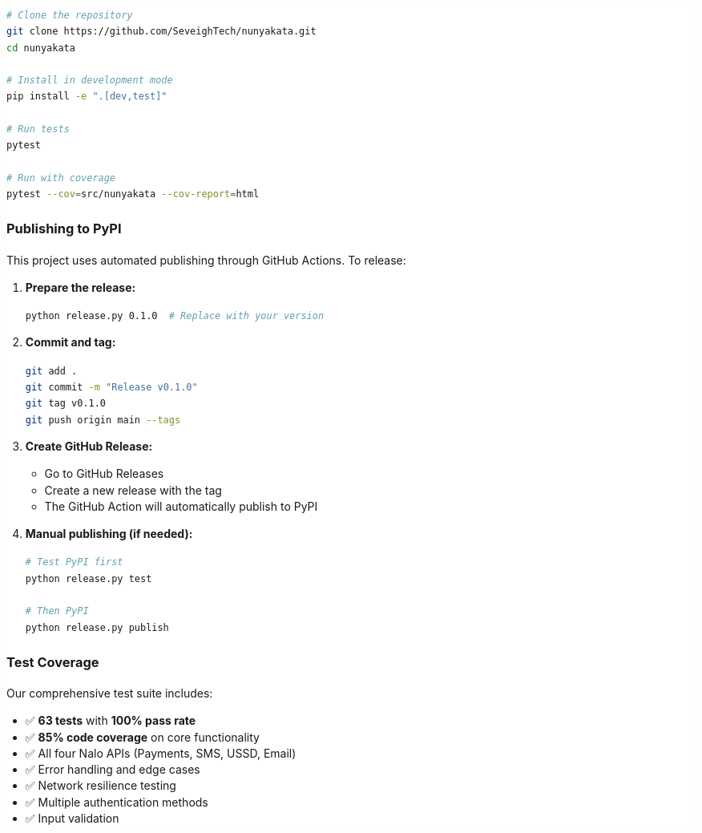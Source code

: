 ```bash
# Clone the repository
git clone https://github.com/SeveighTech/nunyakata.git
cd nunyakata

# Install in development mode
pip install -e ".[dev,test]"

# Run tests
pytest

# Run with coverage
pytest --cov=src/nunyakata --cov-report=html
```

### Publishing to PyPI

This project uses automated publishing through GitHub Actions. To release:

1. **Prepare the release:**

   ```bash
   python release.py 0.1.0  # Replace with your version
   ```

2. **Commit and tag:**

   ```bash
   git add .
   git commit -m "Release v0.1.0"
   git tag v0.1.0
   git push origin main --tags
   ```

3. **Create GitHub Release:**

   - Go to GitHub Releases
   - Create a new release with the tag
   - The GitHub Action will automatically publish to PyPI

4. **Manual publishing (if needed):**

   ```bash
   # Test PyPI first
   python release.py test

   # Then PyPI
   python release.py publish
   ```

### Test Coverage

Our comprehensive test suite includes:

- ✅ **63 tests** with **100% pass rate**
- ✅ **85% code coverage** on core functionality
- ✅ All four Nalo APIs (Payments, SMS, USSD, Email)
- ✅ Error handling and edge cases
- ✅ Network resilience testing
- ✅ Multiple authentication methods
- ✅ Input validation
